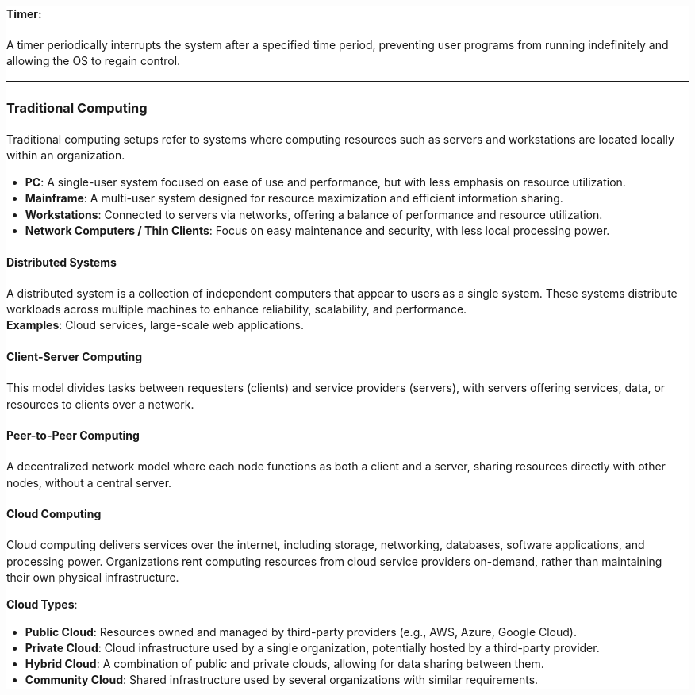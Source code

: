 #### Timer:

A timer periodically interrupts the system after a specified time period, preventing user programs from running indefinitely and allowing the OS to regain control.

---

### Traditional Computing

Traditional computing setups refer to systems where computing resources such as servers and workstations are located locally within an organization.

- **PC**: A single-user system focused on ease of use and performance, but with less emphasis on resource utilization.
- **Mainframe**: A multi-user system designed for resource maximization and efficient information sharing.
- **Workstations**: Connected to servers via networks, offering a balance of performance and resource utilization.
- **Network Computers / Thin Clients**: Focus on easy maintenance and security, with less local processing power.

#### Distributed Systems

A distributed system is a collection of independent computers that appear to users as a single system. These systems distribute workloads across multiple machines to enhance reliability, scalability, and performance.  
**Examples**: Cloud services, large-scale web applications.

#### Client-Server Computing

This model divides tasks between requesters (clients) and service providers (servers), with servers offering services, data, or resources to clients over a network.

#### Peer-to-Peer Computing

A decentralized network model where each node functions as both a client and a server, sharing resources directly with other nodes, without a central server.

#### Cloud Computing

Cloud computing delivers services over the internet, including storage, networking, databases, software applications, and processing power. Organizations rent computing resources from cloud service providers on-demand, rather than maintaining their own physical infrastructure.

**Cloud Types**:

- **Public Cloud**: Resources owned and managed by third-party providers (e.g., AWS, Azure, Google Cloud).
- **Private Cloud**: Cloud infrastructure used by a single organization, potentially hosted by a third-party provider.
- **Hybrid Cloud**: A combination of public and private clouds, allowing for data sharing between them.
- **Community Cloud**: Shared infrastructure used by several organizations with similar requirements.
